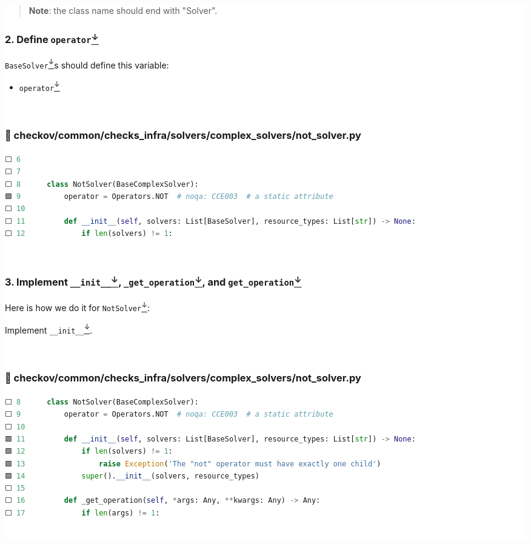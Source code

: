 > **Note**: the class name should end with "Solver".

### 2\. Define `operator`[<sup id="Z1HozjT">↓</sup>](#f-Z1HozjT)

`BaseSolver`[<sup id="2wxET6">↓</sup>](#f-2wxET6)s should define this variable:

*   `operator`[<sup id="Z1HozjT">↓</sup>](#f-Z1HozjT)

<br/>




### 📄 checkov/common/checks_infra/solvers/complex_solvers/not_solver.py
```python
⬜ 6      
⬜ 7      
⬜ 8      class NotSolver(BaseComplexSolver):
🟩 9          operator = Operators.NOT  # noqa: CCE003  # a static attribute
⬜ 10     
⬜ 11         def __init__(self, solvers: List[BaseSolver], resource_types: List[str]) -> None:
⬜ 12             if len(solvers) != 1:
```

<br/>

### 3\. Implement `__init__`[<sup id="ZDc3b7">↓</sup>](#f-ZDc3b7), `_get_operation`[<sup id="Z1IWbj3">↓</sup>](#f-Z1IWbj3), and `get_operation`[<sup id="I3t5K">↓</sup>](#f-I3t5K)

Here is how we do it for `NotSolver`[<sup id="Z2wW09R">↓</sup>](#f-Z2wW09R):

Implement `__init__`[<sup id="ZDc3b7">↓</sup>](#f-ZDc3b7).

<br/>




### 📄 checkov/common/checks_infra/solvers/complex_solvers/not_solver.py
```python
⬜ 8      class NotSolver(BaseComplexSolver):
⬜ 9          operator = Operators.NOT  # noqa: CCE003  # a static attribute
⬜ 10     
🟩 11         def __init__(self, solvers: List[BaseSolver], resource_types: List[str]) -> None:
🟩 12             if len(solvers) != 1:
🟩 13                 raise Exception('The "not" operator must have exactly one child')
🟩 14             super().__init__(solvers, resource_types)
⬜ 15     
⬜ 16         def _get_operation(self, *args: Any, **kwargs: Any) -> Any:
⬜ 17             if len(args) != 1:
```

<br/>
